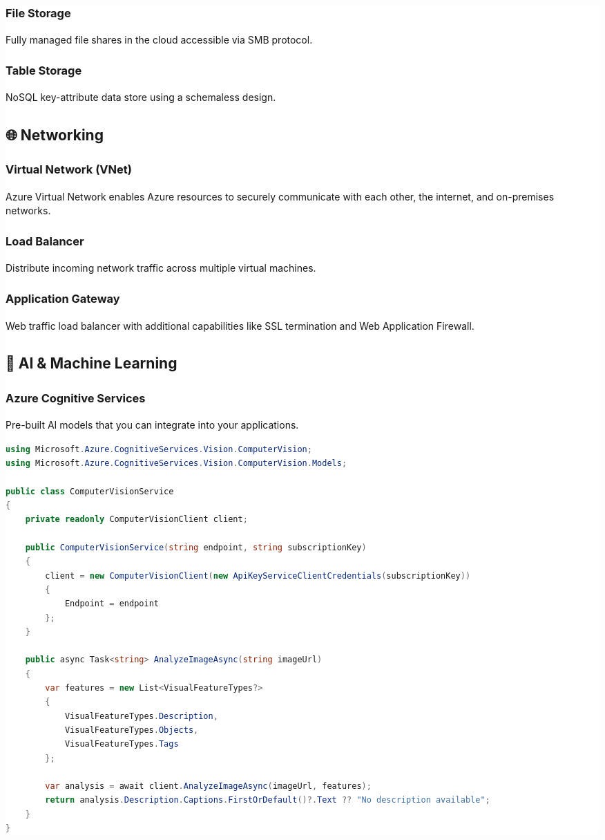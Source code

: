 ### File Storage
Fully managed file shares in the cloud accessible via SMB protocol.

### Table Storage
NoSQL key-attribute data store using a schemaless design.

## 🌐 Networking

### Virtual Network (VNet)
Azure Virtual Network enables Azure resources to securely communicate with each other, the internet, and on-premises networks.

### Load Balancer
Distribute incoming network traffic across multiple virtual machines.

### Application Gateway
Web traffic load balancer with additional capabilities like SSL termination and Web Application Firewall.

## 🤖 AI & Machine Learning

### Azure Cognitive Services
Pre-built AI models that you can integrate into your applications.

```csharp
using Microsoft.Azure.CognitiveServices.Vision.ComputerVision;
using Microsoft.Azure.CognitiveServices.Vision.ComputerVision.Models;

public class ComputerVisionService
{
    private readonly ComputerVisionClient client;
    
    public ComputerVisionService(string endpoint, string subscriptionKey)
    {
        client = new ComputerVisionClient(new ApiKeyServiceClientCredentials(subscriptionKey))
        {
            Endpoint = endpoint
        };
    }
    
    public async Task<string> AnalyzeImageAsync(string imageUrl)
    {
        var features = new List<VisualFeatureTypes?>
        {
            VisualFeatureTypes.Description,
            VisualFeatureTypes.Objects,
            VisualFeatureTypes.Tags
        };
        
        var analysis = await client.AnalyzeImageAsync(imageUrl, features);
        return analysis.Description.Captions.FirstOrDefault()?.Text ?? "No description available";
    }
}
```
